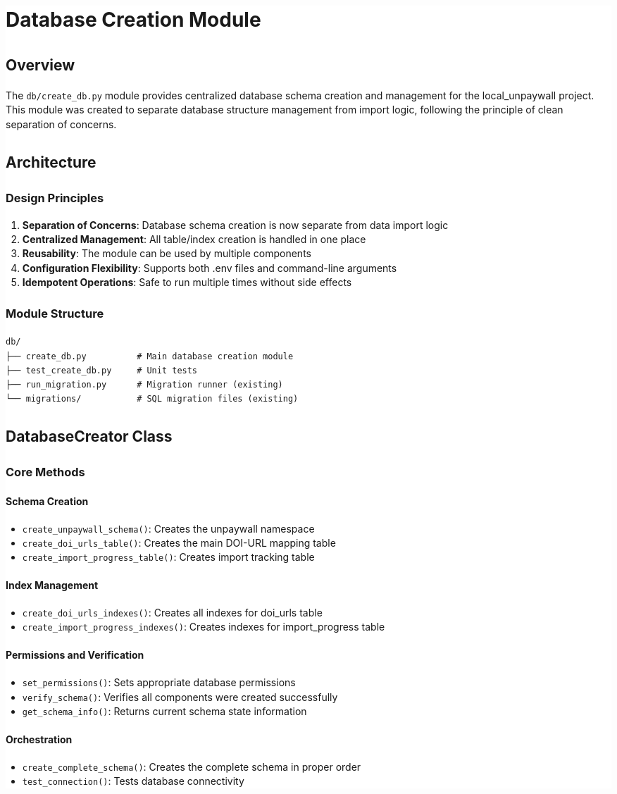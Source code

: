 # Database Creation Module

## Overview

The `db/create_db.py` module provides centralized database schema creation and management for the local_unpaywall project. This module was created to separate database structure management from import logic, following the principle of clean separation of concerns.

## Architecture

### Design Principles

1. **Separation of Concerns**: Database schema creation is now separate from data import logic
2. **Centralized Management**: All table/index creation is handled in one place
3. **Reusability**: The module can be used by multiple components
4. **Configuration Flexibility**: Supports both .env files and command-line arguments
5. **Idempotent Operations**: Safe to run multiple times without side effects

### Module Structure

```
db/
├── create_db.py          # Main database creation module
├── test_create_db.py     # Unit tests
├── run_migration.py      # Migration runner (existing)
└── migrations/           # SQL migration files (existing)
```

## DatabaseCreator Class

### Core Methods

#### Schema Creation
- `create_unpaywall_schema()`: Creates the unpaywall namespace
- `create_doi_urls_table()`: Creates the main DOI-URL mapping table
- `create_import_progress_table()`: Creates import tracking table

#### Index Management
- `create_doi_urls_indexes()`: Creates all indexes for doi_urls table
- `create_import_progress_indexes()`: Creates indexes for import_progress table

#### Permissions and Verification
- `set_permissions()`: Sets appropriate database permissions
- `verify_schema()`: Verifies all components were created successfully
- `get_schema_info()`: Returns current schema state information

#### Orchestration
- `create_complete_schema()`: Creates the complete schema in proper order
- `test_connection()`: Tests database connectivity
